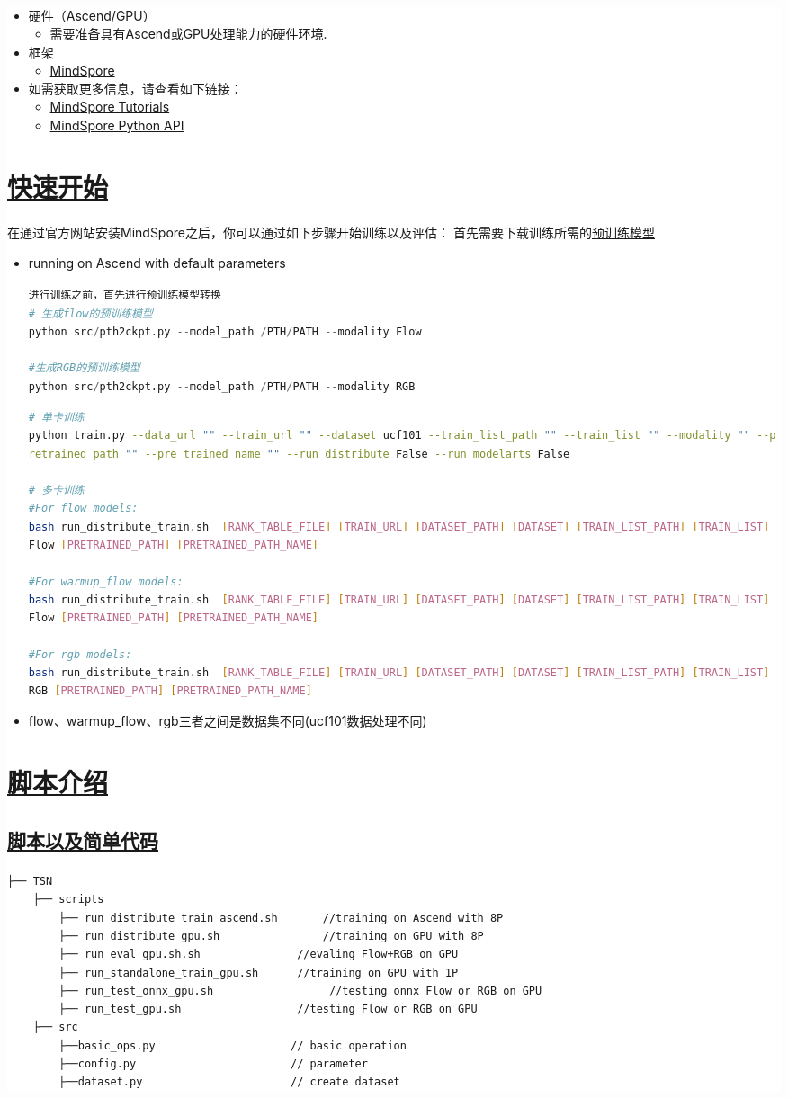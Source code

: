 - 硬件（Ascend/GPU）
    - 需要准备具有Ascend或GPU处理能力的硬件环境.
- 框架
    - [MindSpore](https://www.mindspore.cn/install)
- 如需获取更多信息，请查看如下链接：
    - [MindSpore Tutorials](https://www.mindspore.cn/tutorials/zh-CN/r1.9/index.html)
    - [MindSpore Python API](https://www.mindspore.cn/docs/zh-CN/r1.9/index.html)

# [快速开始](#contents)

在通过官方网站安装MindSpore之后，你可以通过如下步骤开始训练以及评估：
首先需要下载训练所需的[预训练模型](https://download.openmmlab.com/pretrain/third_party/bn_inception_caffe-ed2e8665.pth)

- running on Ascend with default parameters

  ```python
  进行训练之前，首先进行预训练模型转换
  # 生成flow的预训练模型
  python src/pth2ckpt.py --model_path /PTH/PATH --modality Flow

  #生成RGB的预训练模型
  python src/pth2ckpt.py --model_path /PTH/PATH --modality RGB
  ```

  ```bash
  # 单卡训练
  python train.py --data_url "" --train_url "" --dataset ucf101 --train_list_path "" --train_list "" --modality "" --pretrained_path "" --pre_trained_name "" --run_distribute False --run_modelarts False

  # 多卡训练
  #For flow models:
  bash run_distribute_train.sh  [RANK_TABLE_FILE] [TRAIN_URL] [DATASET_PATH] [DATASET] [TRAIN_LIST_PATH] [TRAIN_LIST] Flow [PRETRAINED_PATH] [PRETRAINED_PATH_NAME]

  #For warmup_flow models:
  bash run_distribute_train.sh  [RANK_TABLE_FILE] [TRAIN_URL] [DATASET_PATH] [DATASET] [TRAIN_LIST_PATH] [TRAIN_LIST] Flow [PRETRAINED_PATH] [PRETRAINED_PATH_NAME]

  #For rgb models:
  bash run_distribute_train.sh  [RANK_TABLE_FILE] [TRAIN_URL] [DATASET_PATH] [DATASET] [TRAIN_LIST_PATH] [TRAIN_LIST] RGB [PRETRAINED_PATH] [PRETRAINED_PATH_NAME]
  ```

- flow、warmup_flow、rgb三者之间是数据集不同(ucf101数据处理不同)

# [脚本介绍](#contents)

## [脚本以及简单代码](#contents)

```path
├── TSN
    ├── scripts
        ├── run_distribute_train_ascend.sh       //training on Ascend with 8P
        ├── run_distribute_gpu.sh                //training on GPU with 8P
        ├── run_eval_gpu.sh.sh               //evaling Flow+RGB on GPU
        ├── run_standalone_train_gpu.sh      //training on GPU with 1P
        ├── run_test_onnx_gpu.sh                  //testing onnx Flow or RGB on GPU
        ├── run_test_gpu.sh                  //testing Flow or RGB on GPU
    ├── src
        ├──basic_ops.py                     // basic operation
        ├──config.py                        // parameter
        ├──dataset.py                       // create dataset
```

  [MODALITY]: RGB或者Flow